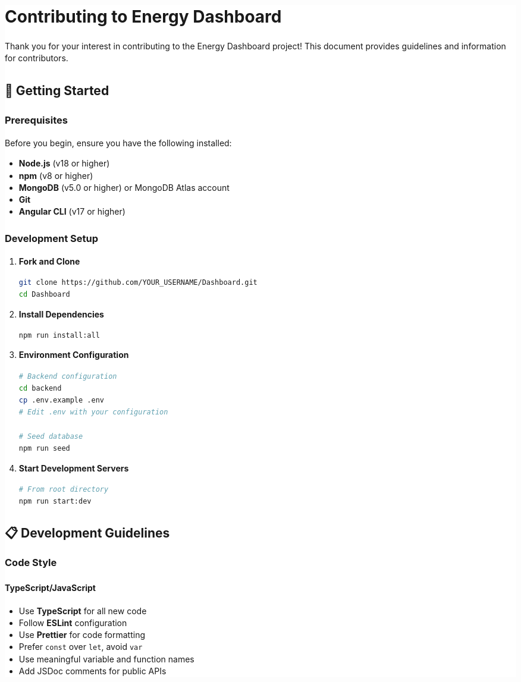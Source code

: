 # Contributing to Energy Dashboard

Thank you for your interest in contributing to the Energy Dashboard project! This document provides guidelines and information for contributors.

## 🚀 Getting Started

### Prerequisites

Before you begin, ensure you have the following installed:
- **Node.js** (v18 or higher)
- **npm** (v8 or higher)
- **MongoDB** (v5.0 or higher) or MongoDB Atlas account
- **Git**
- **Angular CLI** (v17 or higher)

### Development Setup

1. **Fork and Clone**
   ```bash
   git clone https://github.com/YOUR_USERNAME/Dashboard.git
   cd Dashboard
   ```

2. **Install Dependencies**
   ```bash
   npm run install:all
   ```

3. **Environment Configuration**
   ```bash
   # Backend configuration
   cd backend
   cp .env.example .env
   # Edit .env with your configuration
   
   # Seed database
   npm run seed
   ```

4. **Start Development Servers**
   ```bash
   # From root directory
   npm run start:dev
   ```

## 📋 Development Guidelines

### Code Style

#### TypeScript/JavaScript
- Use **TypeScript** for all new code
- Follow **ESLint** configuration
- Use **Prettier** for code formatting
- Prefer `const` over `let`, avoid `var`
- Use meaningful variable and function names
- Add JSDoc comments for public APIs
